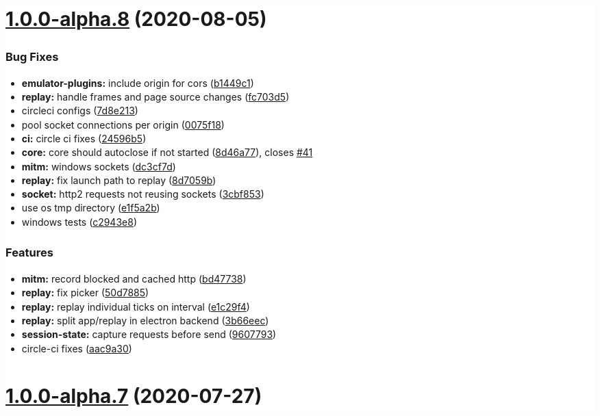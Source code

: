 

# [1.0.0-alpha.8](https://github.com/unblocked-web/agent/compare/v1.0.0-alpha.6...v1.0.0-alpha.8) (2020-08-05)


### Bug Fixes

* **emulator-plugins:** include origin for cors ([b1449c1](https://github.com/unblocked-web/agent/commit/b1449c1233dc692ccfc68d3b81070e5ff7b9fcba))
* **replay:** handle frames and page source changes ([fc703d5](https://github.com/unblocked-web/agent/commit/fc703d5181eb961307b44553aa02a62f4faf98c0))
* circleci configs ([7d8e213](https://github.com/unblocked-web/agent/commit/7d8e213032baa58a14d9f9eb6f161b4b2996b5c0))
* pool socket connections per origin ([0075f18](https://github.com/unblocked-web/agent/commit/0075f18a64a2761f0979c072e42958002664b2df))
* **ci:** circle ci fixes ([24596b5](https://github.com/unblocked-web/agent/commit/24596b5b8903d4857e60aac964a1c7f5e43731c6))
* **core:** core should autoclose if not started ([8d46a77](https://github.com/unblocked-web/agent/commit/8d46a775573733aa53cef1723fb71d60485fae9f)), closes [#41](https://github.com/unblocked-web/agent/issues/41)
* **mitm:** windows sockets ([dc3cf7d](https://github.com/unblocked-web/agent/commit/dc3cf7df9dc6ad829ed21323cb8a7ab6a2cbf9b7))
* **replay:** fix launch path to replay ([8d7059b](https://github.com/unblocked-web/agent/commit/8d7059b476ea65b440b18f6e8fe59ecc6ba95bd3))
* **socket:** http2 requests not reusing sockets ([3cbf853](https://github.com/unblocked-web/agent/commit/3cbf8531589536c763525086cfea407c3435ca9b))
* use os tmp directory ([e1f5a2b](https://github.com/unblocked-web/agent/commit/e1f5a2b7e63470b626ed906170b5c0337f5e0c43))
* windows tests ([c2943e8](https://github.com/unblocked-web/agent/commit/c2943e844d53c11f829baed60c449604e81544c8))


### Features

* **mitm:** record blocked and cached http ([bd47738](https://github.com/unblocked-web/agent/commit/bd47738e010c962e529a048d4ee33211d67a6d8f))
* **replay:** fix picker ([50d7885](https://github.com/unblocked-web/agent/commit/50d7885f836067d51dc1ef50b41376cd9e3b9508))
* **replay:** replay individual ticks on interval ([e1c29f4](https://github.com/unblocked-web/agent/commit/e1c29f443169ca4d141dcd0943ae8b493b31d6c8))
* **replay:** split app/replay in electron backend ([3b66eec](https://github.com/unblocked-web/agent/commit/3b66eec372900e764872857b67f80817f4ba2b9e))
* **session-state:** capture requests before send ([9607793](https://github.com/unblocked-web/agent/commit/960779370fa439d1c173e855bb8bdf907de9abc6))
* circle-ci fixes ([aac9a30](https://github.com/unblocked-web/agent/commit/aac9a30a3d9b6352e2e845cc2cd4ac6eca6bdd7a))





# [1.0.0-alpha.7](https://github.com/unblocked-web/agent/compare/v1.0.0-alpha.6...v1.0.0-alpha.7) (2020-07-27)
